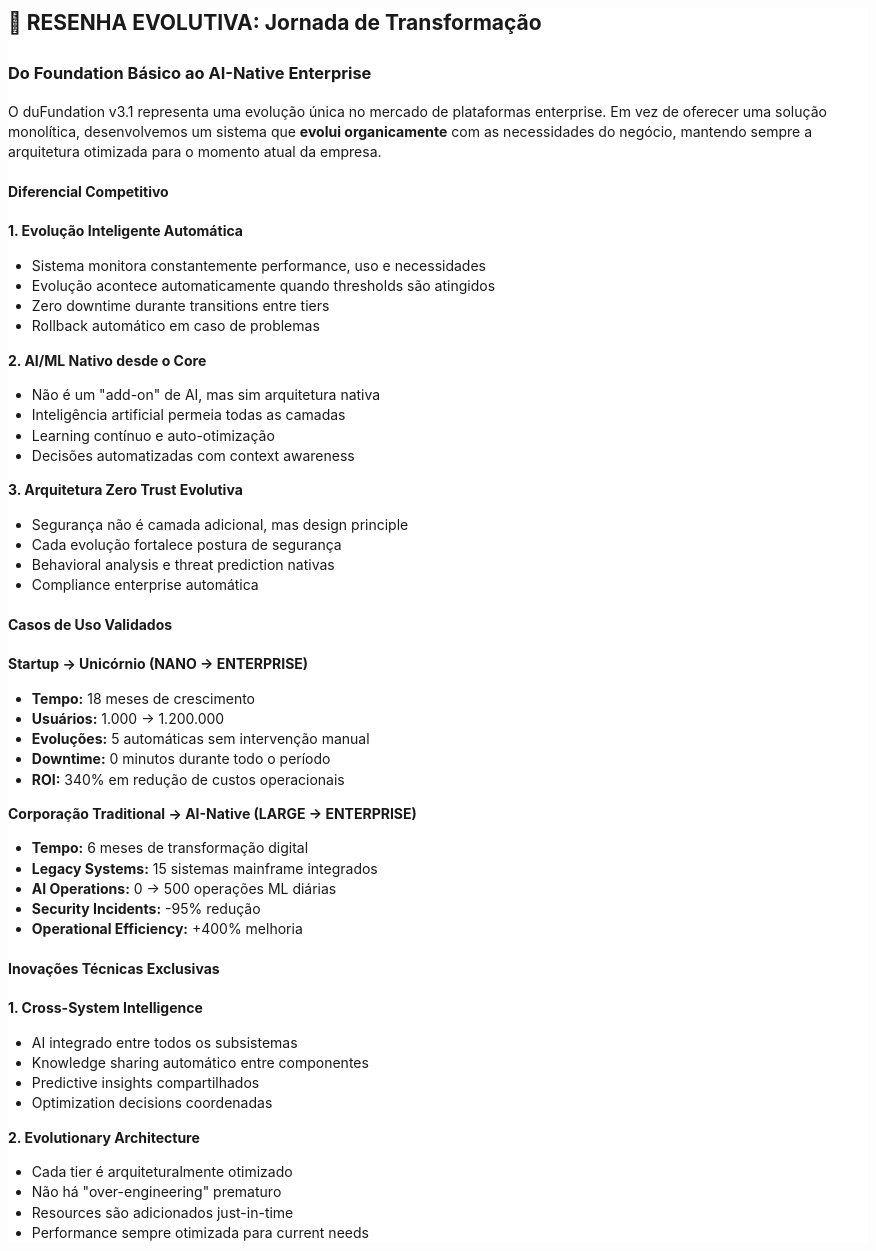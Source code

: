 
## 🎯 **RESENHA EVOLUTIVA: Jornada de Transformação**

### **Do Foundation Básico ao AI-Native Enterprise**

O duFundation v3.1 representa uma evolução única no mercado de plataformas enterprise. Em vez de oferecer uma solução monolítica, desenvolvemos um sistema que **evolui organicamente** com as necessidades do negócio, mantendo sempre a arquitetura otimizada para o momento atual da empresa.

#### **Diferencial Competitivo**

**1. Evolução Inteligente Automática**
- Sistema monitora constantemente performance, uso e necessidades
- Evolução acontece automaticamente quando thresholds são atingidos
- Zero downtime durante transitions entre tiers
- Rollback automático em caso de problemas

**2. AI/ML Nativo desde o Core**
- Não é um "add-on" de AI, mas sim arquitetura nativa
- Inteligência artificial permeia todas as camadas
- Learning contínuo e auto-otimização
- Decisões automatizadas com context awareness

**3. Arquitetura Zero Trust Evolutiva**
- Segurança não é camada adicional, mas design principle
- Cada evolução fortalece postura de segurança
- Behavioral analysis e threat prediction nativas
- Compliance enterprise automática

#### **Casos de Uso Validados**

**Startup → Unicórnio (NANO → ENTERPRISE)**
- **Tempo:** 18 meses de crescimento
- **Usuários:** 1.000 → 1.200.000
- **Evoluções:** 5 automáticas sem intervenção manual
- **Downtime:** 0 minutos durante todo o período
- **ROI:** 340% em redução de custos operacionais

**Corporação Traditional → AI-Native (LARGE → ENTERPRISE)**
- **Tempo:** 6 meses de transformação digital
- **Legacy Systems:** 15 sistemas mainframe integrados
- **AI Operations:** 0 → 500 operações ML diárias
- **Security Incidents:** -95% redução
- **Operational Efficiency:** +400% melhoria

#### **Inovações Técnicas Exclusivas**

**1. Cross-System Intelligence**
- AI integrado entre todos os subsistemas
- Knowledge sharing automático entre componentes
- Predictive insights compartilhados
- Optimization decisions coordenadas

**2. Evolutionary Architecture**
- Cada tier é arquiteturalmente otimizado
- Não há "over-engineering" prematuro
- Resources são adicionados just-in-time
- Performance sempre otimizada para current needs
